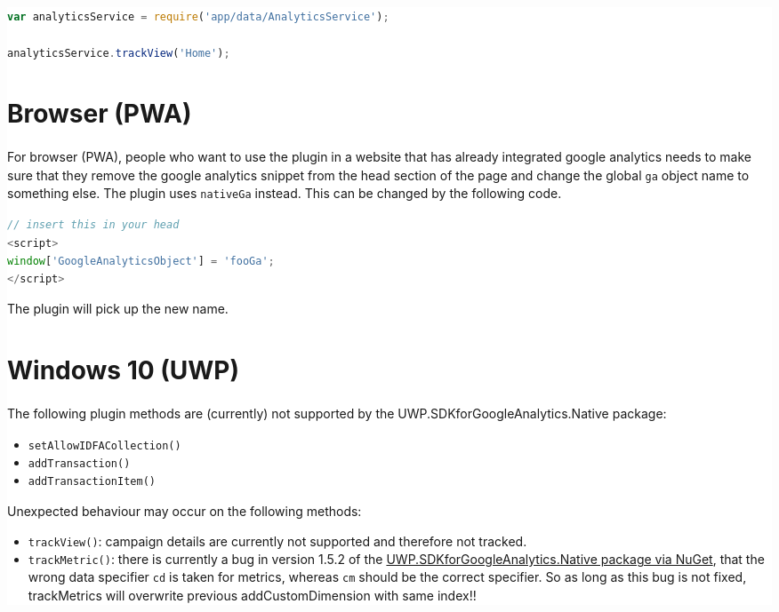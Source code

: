 ```javascript
var analyticsService = require('app/data/AnalyticsService');

analyticsService.trackView('Home');
```

# Browser (PWA)

For browser (PWA), people who want to use the plugin in a website that has already integrated google analytics needs
to make sure that they remove the google analytics snippet from the head section of the page and change the global `ga`
object name to something else. The plugin uses `nativeGa` instead. This can be changed by the following code.

```js
// insert this in your head
<script>
window['GoogleAnalyticsObject'] = 'fooGa';
</script>
```

The plugin will pick up the new name.

# Windows 10 (UWP)

The following plugin methods are (currently) not supported by the UWP.SDKforGoogleAnalytics.Native package:
* `setAllowIDFACollection()`
* `addTransaction()`
* `addTransactionItem()`

Unexpected behaviour may occur on the following methods:
* `trackView()`: campaign details are currently not supported and therefore not tracked.
* `trackMetric()`: there is currently a bug in version 1.5.2 of the [UWP.SDKforGoogleAnalytics.Native package via NuGet](http://nuget.org/packages/UWP.SDKforGoogleAnalytics.Native),
that the wrong data specifier `cd` is taken for metrics, whereas `cm` should be the correct specifier.
So as long as this bug is not fixed, trackMetrics will overwrite previous addCustomDimension with same index!!

